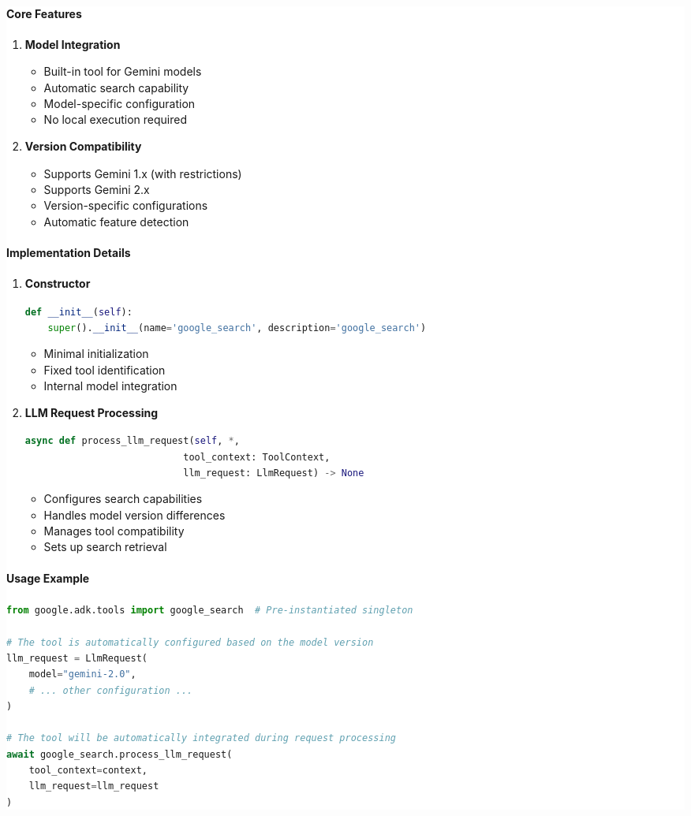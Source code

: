#### Core Features

1. **Model Integration**

   - Built-in tool for Gemini models
   - Automatic search capability
   - Model-specific configuration
   - No local execution required

2. **Version Compatibility**
   - Supports Gemini 1.x (with restrictions)
   - Supports Gemini 2.x
   - Version-specific configurations
   - Automatic feature detection

#### Implementation Details

1. **Constructor**

   ```python
   def __init__(self):
       super().__init__(name='google_search', description='google_search')
   ```

   - Minimal initialization
   - Fixed tool identification
   - Internal model integration

2. **LLM Request Processing**
   ```python
   async def process_llm_request(self, *,
                               tool_context: ToolContext,
                               llm_request: LlmRequest) -> None
   ```
   - Configures search capabilities
   - Handles model version differences
   - Manages tool compatibility
   - Sets up search retrieval

#### Usage Example

```python
from google.adk.tools import google_search  # Pre-instantiated singleton

# The tool is automatically configured based on the model version
llm_request = LlmRequest(
    model="gemini-2.0",
    # ... other configuration ...
)

# The tool will be automatically integrated during request processing
await google_search.process_llm_request(
    tool_context=context,
    llm_request=llm_request
)
```

